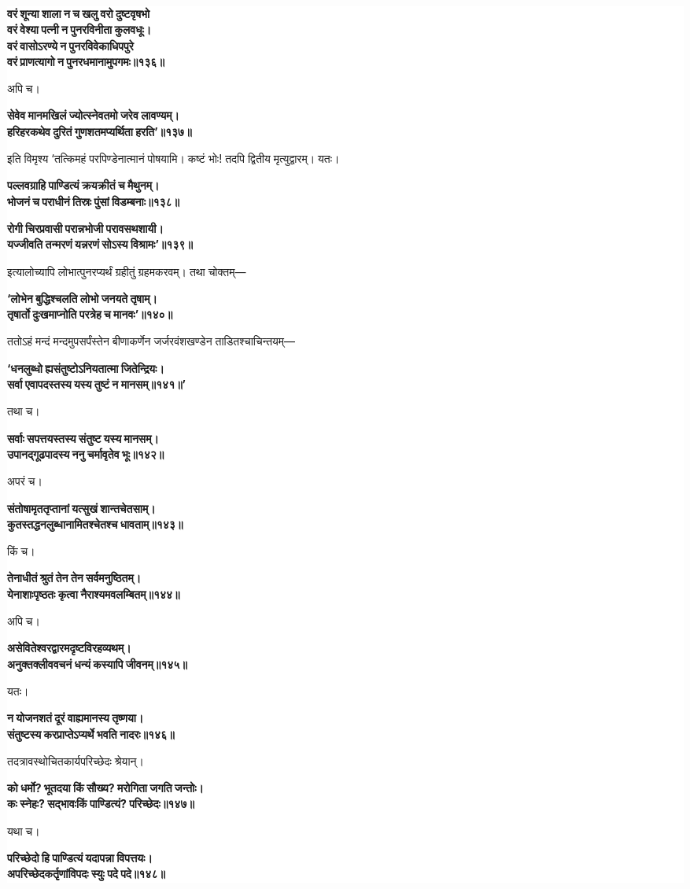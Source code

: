 **वरं शून्या शाला न च खलु वरो दुष्टवृषभो  
वरं वेश्या पत्नी न पुनरविनीता कुलवधूः।  
वरं वासोऽरण्ये न पुनरविवेकाधिपपुरे  
वरं प्राणत्यागो न पुनरधमानामुपगमः॥१३६॥**

अपि च।

**सेवेव मानमखिलं ज्योत्स्नेवतमो जरेव लावण्यम्।  
हरिहरकथेव दुरितं गुणशतमप्यर्थिता हरति’॥१३७॥**

 इति विमृश्य ‘तत्किमहं परपिण्डेनात्मानं पोषयामि। कष्टं भोः! तदपि द्वितीय मृत्युद्वारम्। यतः।

**पल्लवग्राहि पाण्डित्यं क्रयक्रीतं च मैथुनम्।  
भोजनं च पराधीनं तिस्रः पुंसां विडम्बनाः॥१३८॥**

**रोगी चिरप्रवासी परान्नभोजी परावसथशायी।  
यज्जीवति तन्मरणं यन्नरणं सोऽस्य विश्रामः’॥१३९॥**

 इत्यालोच्यापि लोभात्पुनरप्यर्थं ग्रहीतुं ग्रहमकरवम्। तथा चोक्तम्—

**‘लोभेन बुद्धिश्चलति लोभो जनयते तृषाम्।  
तृषार्तो दुःखमाप्नोति परत्रेह च मानवः’॥१४०॥**

 ततोऽहं मन्दं मन्दमुपसर्पंस्तेन बीणाकर्णेन जर्जरवंशखण्डेन ताडितश्चाचिन्तयम्—

**‘धनलुब्धो ह्यसंतुष्टोऽनियतात्मा जितेन्द्रियः।  
सर्वा एवापदस्तस्य यस्य तुष्टं न मानसम्॥१४१॥’**

तथा च।

**सर्वाः सपत्तयस्तस्य संतुष्ट यस्य मानसम्।  
उपानद्गूढपादस्य ननु चर्मावृतेव भूः॥१४२॥**

अपरं च।

**संतोषामृततृप्तानां यत्सुखं शान्तचेतसाम्।  
कुतस्तद्धनलुब्धानामितश्चेतश्च धावताम्॥१४३॥**

किं च।

**तेनाधीतं श्रुतं तेन तेन सर्वमनुष्ठितम्।  
येनाशाःपृष्ठतः कृत्वा नैराश्यमवलम्बितम्॥१४४॥**

अपि च।

**असेवितेश्वरद्वारमदृष्टविरहव्यथम्।  
अनुक्तक्लीववचनं धन्यं कस्यापि जीवनम्॥१४५॥**

यतः।

**न योजनशतं दूरं वाह्यमानस्य तृष्णया।  
संतुष्टस्य करप्राप्तेऽप्यर्थे भवति नादरः॥१४६॥**

 तदत्रावस्थोचितकार्यपरिच्छेदः श्रेयान्।

**को धर्मो? भूतदया किं सौख्य? मरोगिता जगति जन्तोः।  
कः स्नेहः? सद्भावःकिं पाण्डित्यं? परिच्छेदः॥१४७॥**

यथा च।

**परिच्छेदो हि पाण्डित्यं यदापन्ना विपत्तयः।  
अपरिच्छेदकर्तृृणांविपदः स्युः पदे पदे॥१४८॥**
